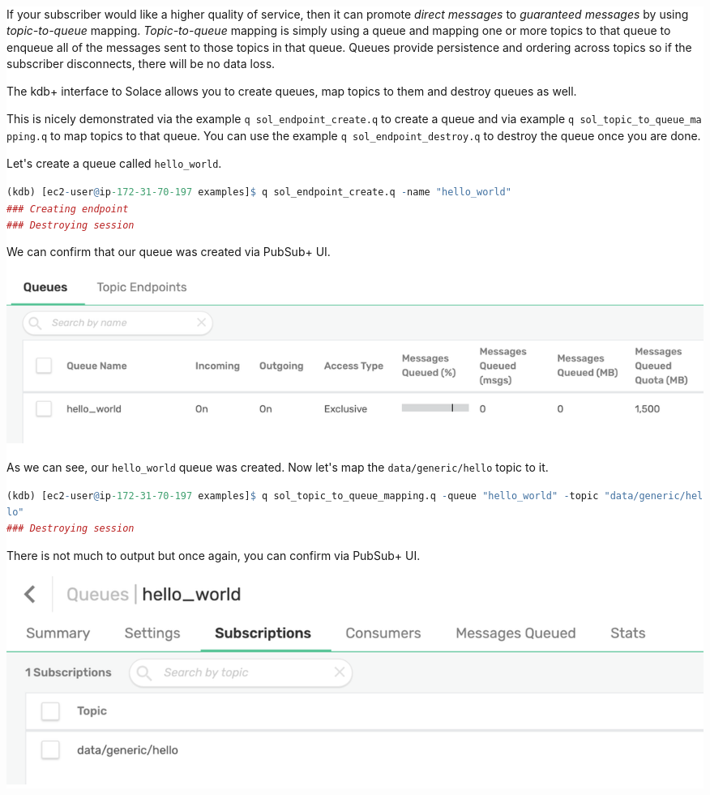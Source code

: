 If your subscriber would like a higher quality of service, then it can promote *direct messages* to *guaranteed messages* by using *topic-to-queue* mapping. *Topic-to-queue* mapping is simply using a queue and mapping one or more topics to that queue to enqueue all of the messages sent to those topics in that queue. Queues provide persistence and ordering across topics so if the subscriber disconnects, there will be no data loss. 

The kdb+ interface to Solace allows you to create queues, map topics to them and destroy queues as well. 

This is nicely demonstrated via the example `q sol_endpoint_create.q` to create a queue and via example `q sol_topic_to_queue_mapping.q` to map topics to that queue. You can use the example `q sol_endpoint_destroy.q` to destroy the queue once you are done.

Let's create a queue called `hello_world`.

```q
(kdb) [ec2-user@ip-172-31-70-197 examples]$ q sol_endpoint_create.q -name "hello_world"
### Creating endpoint
### Destroying session
```

We can confirm that our queue was created via PubSub+ UI. 

![](img/queue_create.png)

As we can see, our `hello_world` queue was created. Now let's map the `data/generic/hello` topic to it.

```q
(kdb) [ec2-user@ip-172-31-70-197 examples]$ q sol_topic_to_queue_mapping.q -queue "hello_world" -topic "data/generic/hello"
### Destroying session
```

There is not much to output but once again, you can confirm via PubSub+ UI. 

![](img/topic_to_queue_mapping.png)
